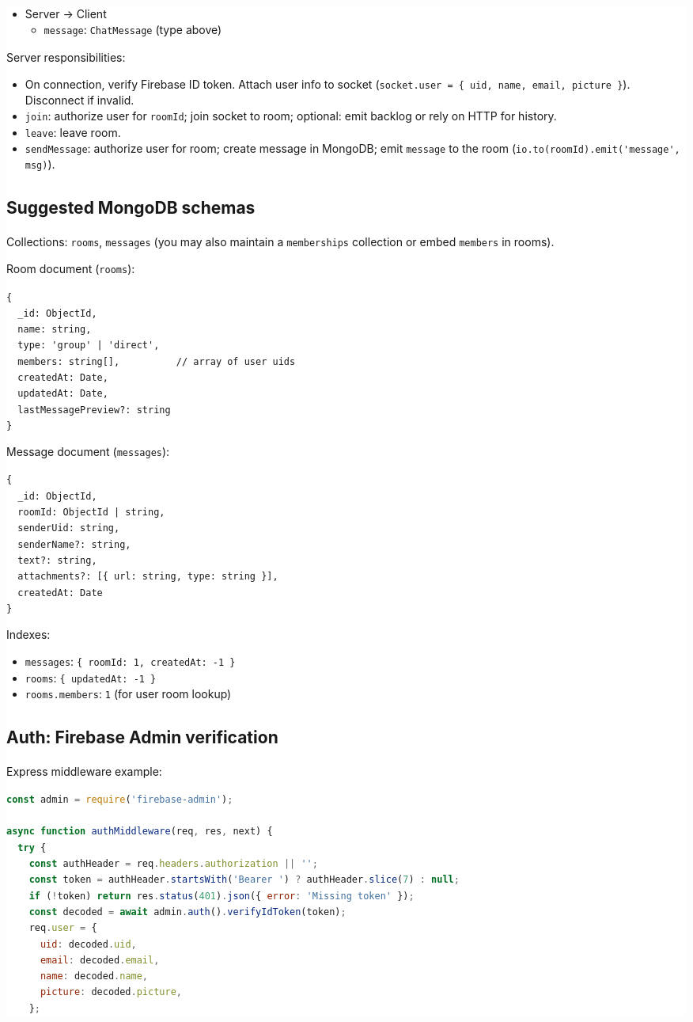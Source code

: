 - Server -> Client
  - `message`: `ChatMessage` (type above)

Server responsibilities:
- On connection, verify Firebase ID token. Attach user info to socket (`socket.user = { uid, name, email, picture }`). Disconnect if invalid.
- `join`: authorize user for `roomId`; join socket to room; optional: emit backlog or rely on HTTP for history.
- `leave`: leave room.
- `sendMessage`: authorize user for room; create message in MongoDB; emit `message` to the room (`io.to(roomId).emit('message', msg)`).

## Suggested MongoDB schemas

Collections: `rooms`, `messages` (you may also maintain a `memberships` collection or embed `members` in rooms).

Room document (`rooms`):
```
{
  _id: ObjectId,
  name: string,
  type: 'group' | 'direct',
  members: string[],          // array of user uids
  createdAt: Date,
  updatedAt: Date,
  lastMessagePreview?: string
}
```

Message document (`messages`):
```
{
  _id: ObjectId,
  roomId: ObjectId | string,
  senderUid: string,
  senderName?: string,
  text?: string,
  attachments?: [{ url: string, type: string }],
  createdAt: Date
}
```

Indexes:
- `messages`: `{ roomId: 1, createdAt: -1 }`
- `rooms`: `{ updatedAt: -1 }`
- `rooms.members`: `1` (for user room lookup)

## Auth: Firebase Admin verification

Express middleware example:
```js
const admin = require('firebase-admin');

async function authMiddleware(req, res, next) {
  try {
    const authHeader = req.headers.authorization || '';
    const token = authHeader.startsWith('Bearer ') ? authHeader.slice(7) : null;
    if (!token) return res.status(401).json({ error: 'Missing token' });
    const decoded = await admin.auth().verifyIdToken(token);
    req.user = {
      uid: decoded.uid,
      email: decoded.email,
      name: decoded.name,
      picture: decoded.picture,
    };
```